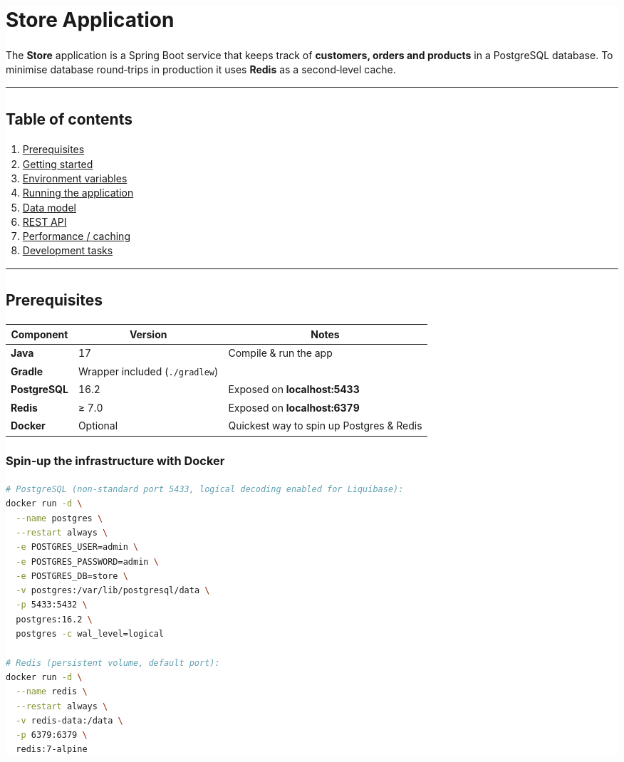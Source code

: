 # Store Application

The **Store** application is a Spring Boot service that keeps track of **customers, orders and products** in a PostgreSQL database. To minimise database round‑trips in production it uses **Redis** as a second‑level cache.

---

## Table of contents

1. [Prerequisites](#prerequisites)
2. [Getting started](#getting-started)
3. [Environment variables](#environment-variables)
4. [Running the application](#running-the-application)
5. [Data model](#data-model)
6. [REST API](#rest-api)
7. [Performance / caching](#performance--caching)
8. [Development tasks](#development-tasks)

---

## Prerequisites

| Component      | Version                        | Notes                                    |
| -------------- | ------------------------------ | ---------------------------------------- |
| **Java**       | 17                             | Compile & run the app                    |
| **Gradle**     | Wrapper included (`./gradlew`) |                                          |
| **PostgreSQL** | 16.2                           | Exposed on **localhost:5433**            |
| **Redis**      | ≥ 7.0                          | Exposed on **localhost:6379**            |
| **Docker**     | Optional                       | Quickest way to spin up Postgres & Redis |

### Spin‑up the infrastructure with Docker

```bash
# PostgreSQL (non‑standard port 5433, logical decoding enabled for Liquibase):
docker run -d \
  --name postgres \
  --restart always \
  -e POSTGRES_USER=admin \
  -e POSTGRES_PASSWORD=admin \
  -e POSTGRES_DB=store \
  -v postgres:/var/lib/postgresql/data \
  -p 5433:5432 \
  postgres:16.2 \
  postgres -c wal_level=logical

# Redis (persistent volume, default port):
docker run -d \
  --name redis \
  --restart always \
  -v redis-data:/data \
  -p 6379:6379 \
  redis:7-alpine
```
